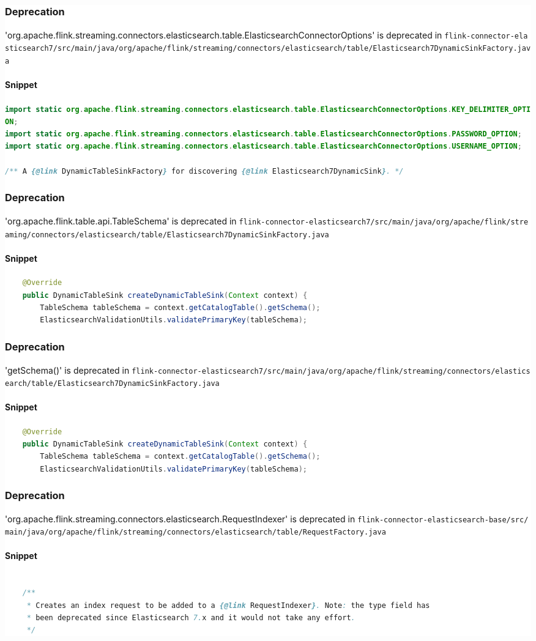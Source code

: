 ### Deprecation
'org.apache.flink.streaming.connectors.elasticsearch.table.ElasticsearchConnectorOptions' is deprecated
in `flink-connector-elasticsearch7/src/main/java/org/apache/flink/streaming/connectors/elasticsearch/table/Elasticsearch7DynamicSinkFactory.java`
#### Snippet
```java
import static org.apache.flink.streaming.connectors.elasticsearch.table.ElasticsearchConnectorOptions.KEY_DELIMITER_OPTION;
import static org.apache.flink.streaming.connectors.elasticsearch.table.ElasticsearchConnectorOptions.PASSWORD_OPTION;
import static org.apache.flink.streaming.connectors.elasticsearch.table.ElasticsearchConnectorOptions.USERNAME_OPTION;

/** A {@link DynamicTableSinkFactory} for discovering {@link Elasticsearch7DynamicSink}. */
```

### Deprecation
'org.apache.flink.table.api.TableSchema' is deprecated
in `flink-connector-elasticsearch7/src/main/java/org/apache/flink/streaming/connectors/elasticsearch/table/Elasticsearch7DynamicSinkFactory.java`
#### Snippet
```java
    @Override
    public DynamicTableSink createDynamicTableSink(Context context) {
        TableSchema tableSchema = context.getCatalogTable().getSchema();
        ElasticsearchValidationUtils.validatePrimaryKey(tableSchema);

```

### Deprecation
'getSchema()' is deprecated
in `flink-connector-elasticsearch7/src/main/java/org/apache/flink/streaming/connectors/elasticsearch/table/Elasticsearch7DynamicSinkFactory.java`
#### Snippet
```java
    @Override
    public DynamicTableSink createDynamicTableSink(Context context) {
        TableSchema tableSchema = context.getCatalogTable().getSchema();
        ElasticsearchValidationUtils.validatePrimaryKey(tableSchema);

```

### Deprecation
'org.apache.flink.streaming.connectors.elasticsearch.RequestIndexer' is deprecated
in `flink-connector-elasticsearch-base/src/main/java/org/apache/flink/streaming/connectors/elasticsearch/table/RequestFactory.java`
#### Snippet
```java

    /**
     * Creates an index request to be added to a {@link RequestIndexer}. Note: the type field has
     * been deprecated since Elasticsearch 7.x and it would not take any effort.
     */
```
